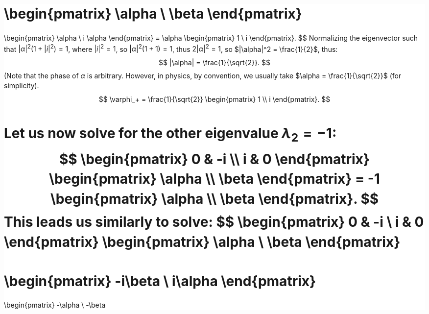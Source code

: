 \begin{pmatrix}
\alpha \\
\beta
\end{pmatrix} 
=
\begin{pmatrix}
\alpha \\
i \alpha
\end{pmatrix} 
= \alpha
\begin{pmatrix}
1 \\
i
\end{pmatrix}.
$$
Normalizing the eigenvector such that $|\alpha|^2 (1 + |i|^2) = 1$, where $|i|^2 = 1$, so $|\alpha|^2(1 + 1) = 1$, thus $2|\alpha|^2 = 1$, so $|\alpha|^2 = \frac{1}{2}$, thus:
$$
|\alpha| = \frac{1}{\sqrt{2}}.
$$
(Note that the phase of $\alpha$ is arbitrary. However, in physics, by convention, we usually take $\alpha = \frac{1}{\sqrt{2}}$ (for simplicity).
$$
\varphi_+ = \frac{1}{\sqrt{2}} \begin{pmatrix}
1 \\
i
\end{pmatrix}.
$$

Let us now solve for the other eigenvalue $\lambda_2 = -1$:
$$
\begin{pmatrix}
0 & -i \\
i & 0
\end{pmatrix}
\begin{pmatrix}
\alpha \\
\beta
\end{pmatrix}
= -1 \begin{pmatrix}
\alpha \\
\beta
\end{pmatrix}.
$$
This leads us similarly to solve:
$$
\begin{pmatrix}
0 & -i \\
i & 0
\end{pmatrix}
\begin{pmatrix}
\alpha \\
\beta
\end{pmatrix}
=
\begin{pmatrix}
-i\beta \\
i\alpha
\end{pmatrix}
=
\begin{pmatrix}
-\alpha \\
-\beta